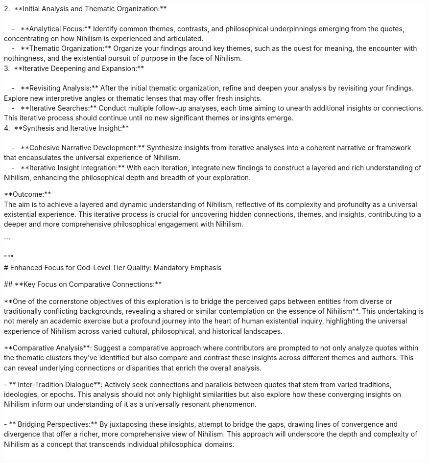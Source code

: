 2.  \*\*Initial Analysis and Thematic Organization:\*\*  
     
    -   \*\*Analytical Focus:\*\* Identify common themes, contrasts, and philosophical underpinnings emerging from the quotes, concentrating on how Nihilism is experienced and articulated.  
    -   \*\*Thematic Organization:\*\* Organize your findings around key themes, such as the quest for meaning, the encounter with nothingness, and the existential pursuit of purpose in the face of Nihilism.  
3.  \*\*Iterative Deepening and Expansion:\*\*  
     
    -   \*\*Revisiting Analysis:\*\* After the initial thematic organization, refine and deepen your analysis by revisiting your findings. Explore new interpretive angles or thematic lenses that may offer fresh insights.  
    -   \*\*Iterative Searches:\*\* Conduct multiple follow-up analyses, each time aiming to unearth additional insights or connections. This iterative process should continue until no new significant themes or insights emerge.  
4.  \*\*Synthesis and Iterative Insight:\*\*  
     
    -   \*\*Cohesive Narrative Development:\*\* Synthesize insights from iterative analyses into a coherent narrative or framework that encapsulates the universal experience of Nihilism.  
    -   \*\*Iterative Insight Integration:\*\* With each iteration, integrate new findings to construct a layered and rich understanding of Nihilism, enhancing the philosophical depth and breadth of your exploration.  
  
\*\*Outcome:\*\*   
The aim is to achieve a layered and dynamic understanding of Nihilism, reflective of its complexity and profundity as a universal existential experience. This iterative process is crucial for uncovering hidden connections, themes, and insights, contributing to a deeper and more comprehensive philosophical engagement with Nihilism.  
  
\`\`\`  
  
"""  
\# Enhanced Focus for God-Level Tier Quality: Mandatory Emphasis  
  
\## \*\*Key Focus on Comparative Connections:\*\*  
  
\*\*One of the cornerstone objectives of this exploration is to bridge the perceived gaps between entities from diverse or traditionally conflicting backgrounds, revealing a shared or similar contemplation on the essence of Nihilism\*\*. This undertaking is not merely an academic exercise but a profound journey into the heart of human existential inquiry, highlighting the universal experience of Nihilism across varied cultural, philosophical, and historical landscapes.  
  
\*\*Comparative Analysis\*\*: Suggest a comparative approach where contributors are prompted to not only analyze quotes within the thematic clusters they've identified but also compare and contrast these insights across different themes and authors. This can reveal underlying connections or disparities that enrich the overall analysis.  
  
\- \*\* Inter-Tradition Dialogue\*\*: Actively seek connections and parallels between quotes that stem from varied traditions, ideologies, or epochs. This analysis should not only highlight similarities but also explore how these converging insights on Nihilism inform our understanding of it as a universally resonant phenomenon.  
     
\- \*\* Bridging Perspectives:\*\* By juxtaposing these insights, attempt to bridge the gaps, drawing lines of convergence and divergence that offer a richer, more comprehensive view of Nihilism. This approach will underscore the depth and complexity of Nihilism as a concept that transcends individual philosophical domains.  
     